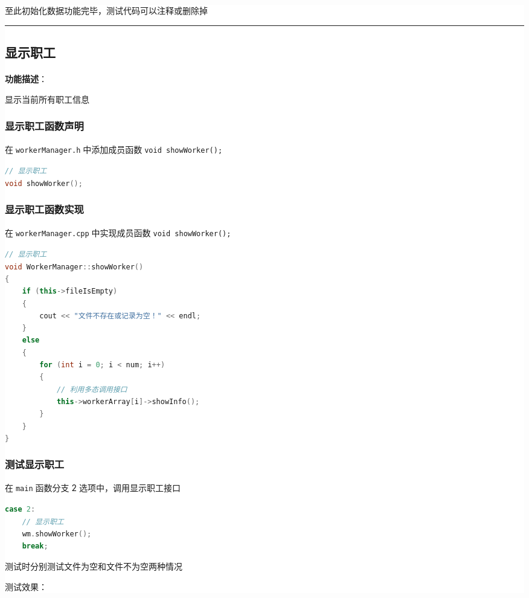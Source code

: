 至此初始化数据功能完毕，测试代码可以注释或删除掉

---

## 显示职工

**功能描述**：

显示当前所有职工信息

### 显示职工函数声明

在 `workerManager.h` 中添加成员函数 `void showWorker();`

```cpp
// 显示职工
void showWorker();
```

### 显示职工函数实现

在 `workerManager.cpp` 中实现成员函数 `void showWorker();`

```cpp
// 显示职工
void WorkerManager::showWorker()
{
    if (this->fileIsEmpty)
    {
        cout << "文件不存在或记录为空！" << endl;
    }
    else
    {
        for (int i = 0; i < num; i++)
        {
            // 利用多态调用接口
            this->workerArray[i]->showInfo();
        }
    }
}
```

### 测试显示职工

在 `main` 函数分支 2 选项中，调用显示职工接口

```cpp
case 2:
    // 显示职工
    wm.showWorker();
    break;
```

测试时分别测试文件为空和文件不为空两种情况

测试效果：
